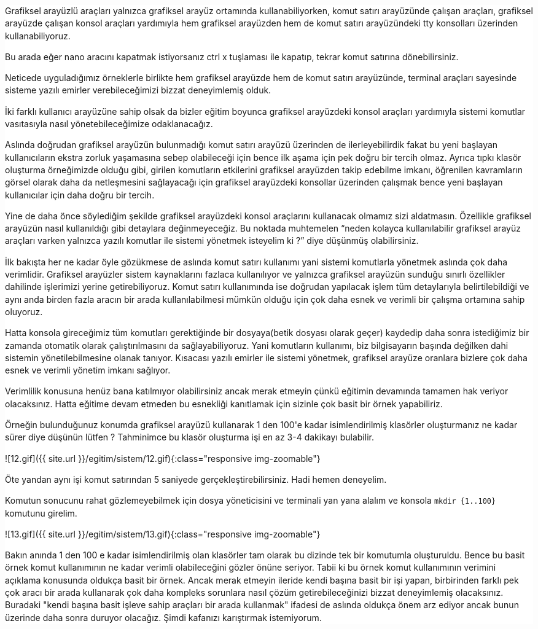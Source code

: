 Grafiksel arayüzlü araçları yalnızca grafiksel arayüz ortamında kullanabiliyorken, komut satırı arayüzünde çalışan araçları, grafiksel arayüzde çalışan konsol araçları yardımıyla hem grafiksel arayüzden hem de komut satırı arayüzündeki tty konsolları üzerinden kullanabiliyoruz.

Bu arada eğer nano aracını kapatmak istiyorsanız ctrl x tuşlaması ile kapatıp, tekrar komut satırına dönebilirsiniz.

Neticede uyguladığımız örneklerle birlikte hem grafiksel arayüzde hem de komut satırı arayüzünde, terminal araçları sayesinde sisteme yazılı emirler verebileceğimizi bizzat deneyimlemiş olduk. 

İki farklı kullanıcı arayüzüne sahip olsak da bizler eğitim boyunca grafiksel arayüzdeki konsol araçları yardımıyla sistemi komutlar vasıtasıyla nasıl yönetebileceğimize odaklanacağız. 

Aslında doğrudan grafiksel arayüzün bulunmadığı komut satırı arayüzü üzerinden de ilerleyebilirdik fakat bu yeni başlayan kullanıcıların ekstra zorluk yaşamasına sebep olabileceği için bence ilk aşama için pek doğru bir tercih olmaz. Ayrıca tıpkı klasör oluşturma örneğimizde olduğu gibi, girilen komutların etkilerini grafiksel arayüzden takip edebilme imkanı, öğrenilen kavramların görsel olarak daha da netleşmesini sağlayacağı için grafiksel arayüzdeki konsollar üzerinden çalışmak bence yeni başlayan kullanıcılar için daha doğru bir tercih. 

Yine de daha önce söylediğim şekilde grafiksel arayüzdeki konsol araçlarını kullanacak olmamız sizi aldatmasın. Özellikle grafiksel arayüzün nasıl kullanıldığı gibi detaylara değinmeyeceğiz. Bu noktada muhtemelen “neden kolayca kullanılabilir grafiksel arayüz araçları varken yalnızca yazılı komutlar ile sistemi yönetmek isteyelim ki ?” diye düşünmüş olabilirsiniz.

İlk bakışta her ne kadar öyle gözükmese de aslında komut satırı kullanımı yani sistemi komutlarla yönetmek aslında çok daha verimlidir. Grafiksel arayüzler sistem kaynaklarını fazlaca kullanılıyor ve yalnızca grafiksel arayüzün sunduğu sınırlı özellikler dahilinde işlerimizi yerine getirebiliyoruz. Komut satırı kullanımında ise doğrudan yapılacak işlem tüm detaylarıyla belirtilebildiği ve aynı anda birden fazla aracın bir arada kullanılabilmesi mümkün olduğu için çok daha esnek ve verimli bir çalışma ortamına sahip oluyoruz.

Hatta konsola gireceğimiz tüm komutları gerektiğinde bir dosyaya(betik dosyası olarak geçer) kaydedip daha sonra istediğimiz bir zamanda otomatik olarak çalıştırılmasını da sağlayabiliyoruz. Yani komutların kullanımı, biz bilgisayarın başında değilken dahi sistemin yönetilebilmesine olanak tanıyor. Kısacası yazılı emirler ile sistemi yönetmek, grafiksel arayüze oranlara bizlere çok daha esnek ve verimli yönetim imkanı sağlıyor. 

Verimlilik konusuna henüz bana katılmıyor olabilirsiniz ancak merak etmeyin çünkü eğitimin devamında tamamen hak veriyor olacaksınız. Hatta eğitime devam etmeden bu esnekliği kanıtlamak için sizinle çok basit bir örnek yapabiliriz. 

Örneğin bulunduğunuz konumda grafiksel arayüzü kullanarak 1 den 100'e kadar isimlendirilmiş klasörler oluşturmanız ne kadar sürer diye düşünün lütfen ? Tahminimce bu klasör oluşturma işi en az 3-4 dakikayı bulabilir. 

![12.gif]({{ site.url }}/egitim/sistem/12.gif){:class="responsive img-zoomable"}

Öte yandan aynı işi komut satırından 5 saniyede gerçekleştirebilirsiniz. Hadi hemen deneyelim. 

Komutun sonucunu rahat gözlemeyebilmek için dosya yöneticisini ve terminali yan yana alalım ve konsola `mkdir {1..100}` komutunu girelim.  

![13.gif]({{ site.url }}/egitim/sistem/13.gif){:class="responsive img-zoomable"}

Bakın anında 1 den 100 e kadar isimlendirilmiş olan klasörler tam olarak bu dizinde tek bir komutumla oluşturuldu. Bence bu basit örnek komut kullanımının ne kadar verimli olabileceğini gözler önüne seriyor. Tabii ki bu örnek komut kullanımının verimini açıklama konusunda oldukça basit bir örnek. Ancak merak etmeyin ileride kendi başına basit bir işi yapan, birbirinden farklı pek çok aracı bir arada kullanarak çok daha kompleks sorunlara nasıl çözüm getirebileceğinizi bizzat deneyimlemiş olacaksınız. Buradaki "kendi başına basit işleve sahip araçları bir arada kullanmak" ifadesi de aslında oldukça önem arz ediyor ancak bunun üzerinde daha sonra duruyor olacağız. Şimdi kafanızı karıştırmak istemiyorum.
